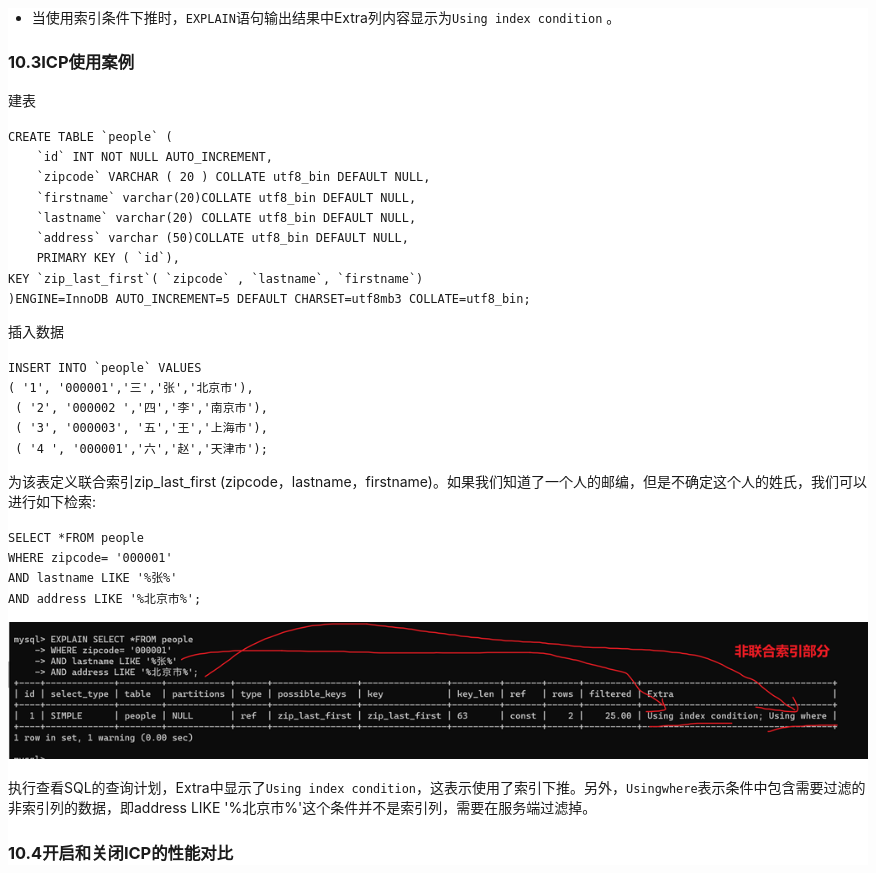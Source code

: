   

- 当使用索引条件下推时，`EXPLAIN`语句输出结果中Extra列内容显示为`Using index condition` 。

### 10.3ICP使用案例

建表

```mysql
CREATE TABLE `people` (
	`id` INT NOT NULL AUTO_INCREMENT,
	`zipcode` VARCHAR ( 20 ) COLLATE utf8_bin DEFAULT NULL,
	`firstname` varchar(20)COLLATE utf8_bin DEFAULT NULL,
	`lastname` varchar(20) COLLATE utf8_bin DEFAULT NULL,
	`address` varchar (50)COLLATE utf8_bin DEFAULT NULL,
	PRIMARY KEY ( `id`),
KEY `zip_last_first`( `zipcode` , `lastname`, `firstname`)
)ENGINE=InnoDB AUTO_INCREMENT=5 DEFAULT CHARSET=utf8mb3 COLLATE=utf8_bin;

```




插入数据

```mysql
INSERT INTO `people` VALUES
( '1', '000001','三','张','北京市'),
 ( '2', '000002 ','四','李','南京市'),
 ( '3', '000003', '五','王','上海市'),
 ( '4 ', '000001','六','赵','天津市');
```




为该表定义联合索引zip_last_first (zipcode，lastname，firstname)。如果我们知道了一个人的邮编，但是不确定这个人的姓氏，我们可以进行如下检索:

```mysql
SELECT *FROM people
WHERE zipcode= '000001'
AND lastname LIKE '%张%'
AND address LIKE '%北京市%';
```

![image-20220327212419933](第10章_索引优化与查询优化.assets/image-20220327212419933.png)

执行查看SQL的查询计划，Extra中显示了`Using index condition`，这表示使用了索引下推。另外，`Usingwhere`表示条件中包含需要过滤的非索引列的数据，即address LIKE '%北京市%'这个条件并不是索引列，需要在服务端过滤掉。

### 10.4开启和关闭ICP的性能对比
